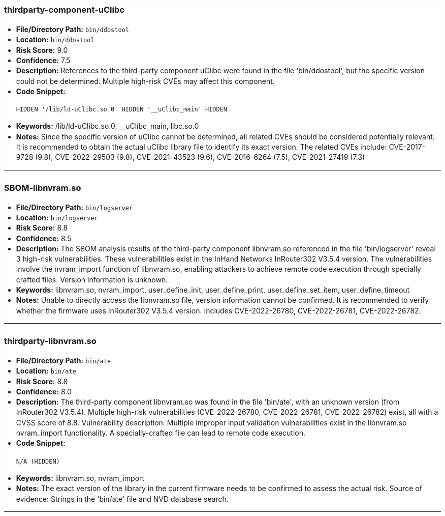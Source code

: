 ### thirdparty-component-uClibc

- **File/Directory Path:** `bin/ddostool`
- **Location:** `bin/ddostool`
- **Risk Score:** 9.0
- **Confidence:** 7.5
- **Description:** References to the third-party component uClibc were found in the file 'bin/ddostool', but the specific version could not be determined. Multiple high-risk CVEs may affect this component.
- **Code Snippet:**
  ```
  HIDDEN '/lib/ld-uClibc.so.0' HIDDEN '__uClibc_main' HIDDEN
  ```
- **Keywords:** /lib/ld-uClibc.so.0, __uClibc_main, libc.so.0
- **Notes:** Since the specific version of uClibc cannot be determined, all related CVEs should be considered potentially relevant. It is recommended to obtain the actual uClibc library file to identify its exact version. The related CVEs include: CVE-2017-9728 (9.8), CVE-2022-29503 (9.8), CVE-2021-43523 (9.6), CVE-2016-6264 (7.5), CVE-2021-27419 (7.3)

---
### SBOM-libnvram.so

- **File/Directory Path:** `bin/logserver`
- **Location:** `bin/logserver`
- **Risk Score:** 8.8
- **Confidence:** 8.5
- **Description:** The SBOM analysis results of the third-party component libnvram.so referenced in the file 'bin/logserver' reveal 3 high-risk vulnerabilities. These vulnerabilities exist in the InHand Networks InRouter302 V3.5.4 version. The vulnerabilities involve the nvram_import function of libnvram.so, enabling attackers to achieve remote code execution through specially crafted files. Version information is unknown.
- **Keywords:** libnvram.so, nvram_import, user_define_init, user_define_print, user_define_set_item, user_define_timeout
- **Notes:** Unable to directly access the libnvram.so file, version information cannot be confirmed. It is recommended to verify whether the firmware uses InRouter302 V3.5.4 version. Includes CVE-2022-26780, CVE-2022-26781, CVE-2022-26782.

---
### thirdparty-libnvram.so

- **File/Directory Path:** `bin/ate`
- **Location:** `bin/ate`
- **Risk Score:** 8.8
- **Confidence:** 8.0
- **Description:** The third-party component libnvram.so was found in the file 'bin/ate', with an unknown version (from InRouter302 V3.5.4). Multiple high-risk vulnerabilities (CVE-2022-26780, CVE-2022-26781, CVE-2022-26782) exist, all with a CVSS score of 8.8. Vulnerability description: Multiple improper input validation vulnerabilities exist in the libnvram.so nvram_import functionality. A specially-crafted file can lead to remote code execution.
- **Code Snippet:**
  ```
  N/A (HIDDEN)
  ```
- **Keywords:** libnvram.so, nvram_import
- **Notes:** The exact version of the library in the current firmware needs to be confirmed to assess the actual risk. Source of evidence: Strings in the 'bin/ate' file and NVD database search.

---